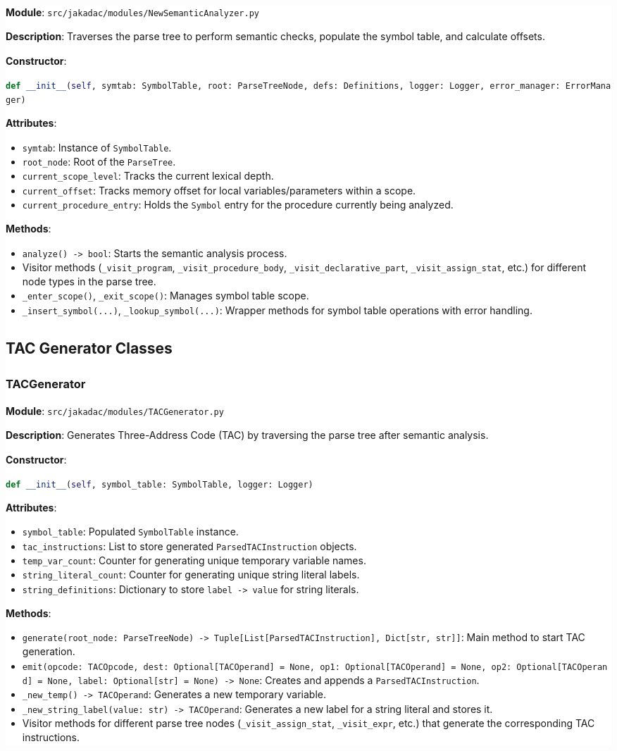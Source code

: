 **Module**: `src/jakadac/modules/NewSemanticAnalyzer.py`

**Description**: Traverses the parse tree to perform semantic checks, populate the symbol table, and calculate offsets.

**Constructor**:
```python
def __init__(self, symtab: SymbolTable, root: ParseTreeNode, defs: Definitions, logger: Logger, error_manager: ErrorManager)
```

**Attributes**:
- `symtab`: Instance of `SymbolTable`.
- `root_node`: Root of the `ParseTree`.
- `current_scope_level`: Tracks the current lexical depth.
- `current_offset`: Tracks memory offset for local variables/parameters within a scope.
- `current_procedure_entry`: Holds the `Symbol` entry for the procedure currently being analyzed.

**Methods**:
- `analyze() -> bool`: Starts the semantic analysis process.
- Visitor methods (`_visit_program`, `_visit_procedure_body`, `_visit_declarative_part`, `_visit_assign_stat`, etc.) for different node types in the parse tree.
- `_enter_scope()`, `_exit_scope()`: Manages symbol table scope.
- `_insert_symbol(...)`, `_lookup_symbol(...)`: Wrapper methods for symbol table operations with error handling.

## TAC Generator Classes

### TACGenerator

**Module**: `src/jakadac/modules/TACGenerator.py`

**Description**: Generates Three-Address Code (TAC) by traversing the parse tree after semantic analysis.

**Constructor**:
```python
def __init__(self, symbol_table: SymbolTable, logger: Logger)
```

**Attributes**:
- `symbol_table`: Populated `SymbolTable` instance.
- `tac_instructions`: List to store generated `ParsedTACInstruction` objects.
- `temp_var_count`: Counter for generating unique temporary variable names.
- `string_literal_count`: Counter for generating unique string literal labels.
- `string_definitions`: Dictionary to store `label -> value` for string literals.

**Methods**:
- `generate(root_node: ParseTreeNode) -> Tuple[List[ParsedTACInstruction], Dict[str, str]]`: Main method to start TAC generation.
- `emit(opcode: TACOpcode, dest: Optional[TACOperand] = None, op1: Optional[TACOperand] = None, op2: Optional[TACOperand] = None, label: Optional[str] = None) -> None`: Creates and appends a `ParsedTACInstruction`.
- `_new_temp() -> TACOperand`: Generates a new temporary variable.
- `_new_string_label(value: str) -> TACOperand`: Generates a new label for a string literal and stores it.
- Visitor methods for different parse tree nodes (`_visit_assign_stat`, `_visit_expr`, etc.) that generate the corresponding TAC instructions.
